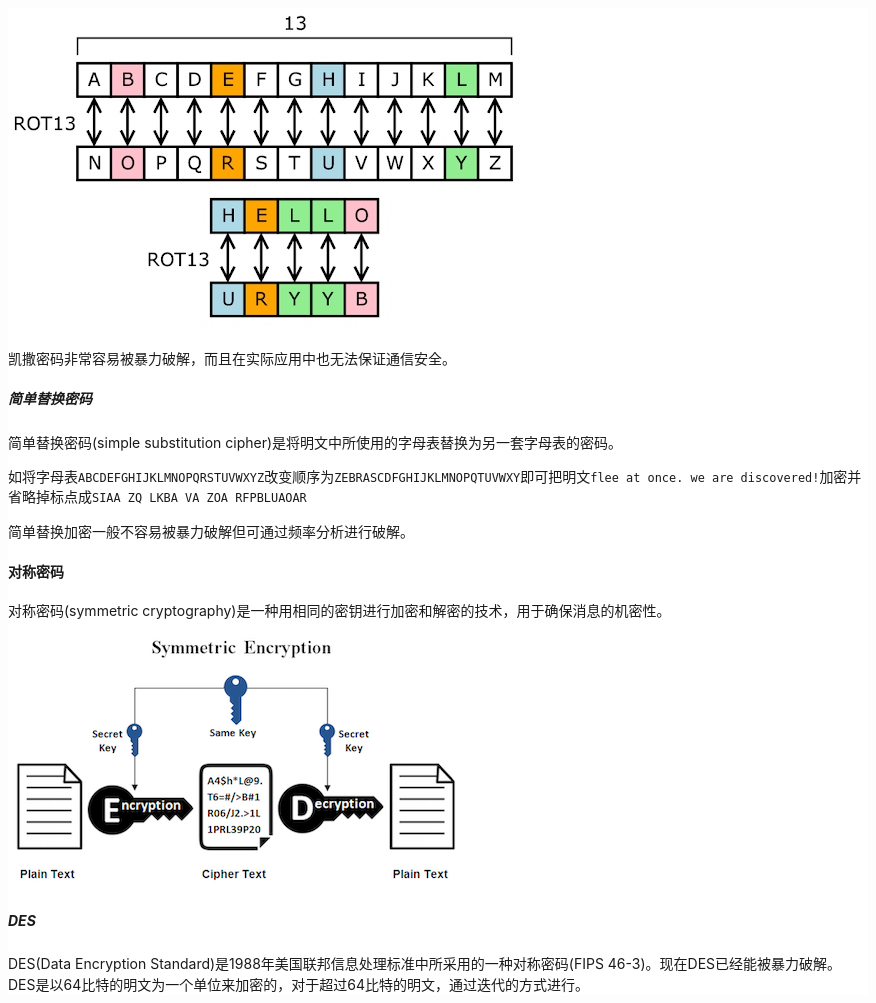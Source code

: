 
![](figures/caesar_cipher.jpg)


凯撒密码非常容易被暴力破解，而且在实际应用中也无法保证通信安全。

##### 简单替换密码

简单替换密码(simple substitution cipher)是将明文中所使用的字母表替换为另一套字母表的密码。

如将字母表`ABCDEFGHIJKLMNOPQRSTUVWXYZ`改变顺序为`ZEBRASCDFGHIJKLMNOPQTUVWXY`即可把明文`flee at once. we are discovered!`加密并省略掉标点成`SIAA ZQ LKBA VA ZOA RFPBLUAOAR`

简单替换加密一般不容易被暴力破解但可通过频率分析进行破解。

#### 对称密码

对称密码(symmetric cryptography)是一种用相同的密钥进行加密和解密的技术，用于确保消息的机密性。

![Symmetric-Encryption](figures/Symmetric-Encryption.png)


##### DES

DES(Data Encryption Standard)是1988年美国联邦信息处理标准中所采用的一种对称密码(FIPS 46-3)。现在DES已经能被暴力破解。DES是以64比特的明文为一个单位来加密的，对于超过64比特的明文，通过迭代的方式进行。
